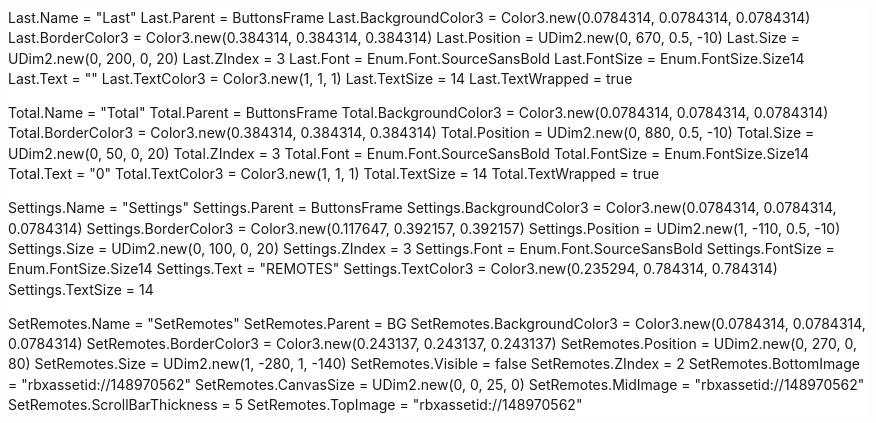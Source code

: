 Last.Name = "Last"
Last.Parent = ButtonsFrame
Last.BackgroundColor3 = Color3.new(0.0784314, 0.0784314, 0.0784314)
Last.BorderColor3 = Color3.new(0.384314, 0.384314, 0.384314)
Last.Position = UDim2.new(0, 670, 0.5, -10)
Last.Size = UDim2.new(0, 200, 0, 20)
Last.ZIndex = 3
Last.Font = Enum.Font.SourceSansBold
Last.FontSize = Enum.FontSize.Size14
Last.Text = ""
Last.TextColor3 = Color3.new(1, 1, 1)
Last.TextSize = 14
Last.TextWrapped = true

Total.Name = "Total"
Total.Parent = ButtonsFrame
Total.BackgroundColor3 = Color3.new(0.0784314, 0.0784314, 0.0784314)
Total.BorderColor3 = Color3.new(0.384314, 0.384314, 0.384314)
Total.Position = UDim2.new(0, 880, 0.5, -10)
Total.Size = UDim2.new(0, 50, 0, 20)
Total.ZIndex = 3
Total.Font = Enum.Font.SourceSansBold
Total.FontSize = Enum.FontSize.Size14
Total.Text = "0"
Total.TextColor3 = Color3.new(1, 1, 1)
Total.TextSize = 14
Total.TextWrapped = true

Settings.Name = "Settings"
Settings.Parent = ButtonsFrame
Settings.BackgroundColor3 = Color3.new(0.0784314, 0.0784314, 0.0784314)
Settings.BorderColor3 = Color3.new(0.117647, 0.392157, 0.392157)
Settings.Position = UDim2.new(1, -110, 0.5, -10)
Settings.Size = UDim2.new(0, 100, 0, 20)
Settings.ZIndex = 3
Settings.Font = Enum.Font.SourceSansBold
Settings.FontSize = Enum.FontSize.Size14
Settings.Text = "REMOTES"
Settings.TextColor3 = Color3.new(0.235294, 0.784314, 0.784314)
Settings.TextSize = 14

SetRemotes.Name = "SetRemotes"
SetRemotes.Parent = BG
SetRemotes.BackgroundColor3 = Color3.new(0.0784314, 0.0784314, 0.0784314)
SetRemotes.BorderColor3 = Color3.new(0.243137, 0.243137, 0.243137)
SetRemotes.Position = UDim2.new(0, 270, 0, 80)
SetRemotes.Size = UDim2.new(1, -280, 1, -140)
SetRemotes.Visible = false
SetRemotes.ZIndex = 2
SetRemotes.BottomImage = "rbxassetid://148970562"
SetRemotes.CanvasSize = UDim2.new(0, 0, 25, 0)
SetRemotes.MidImage = "rbxassetid://148970562"
SetRemotes.ScrollBarThickness = 5
SetRemotes.TopImage = "rbxassetid://148970562"
